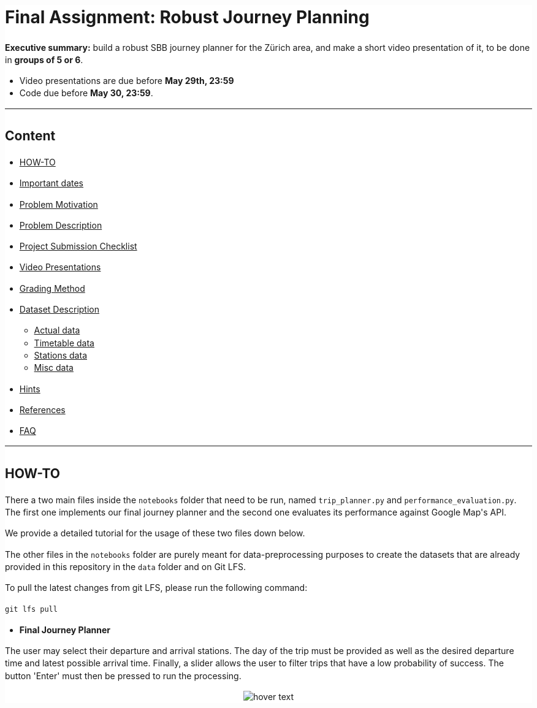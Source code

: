 # Final Assignment: Robust Journey Planning

**Executive summary:** build a robust SBB journey planner for the Zürich area, and make a short video presentation of it, to be done in **groups of 5 or 6**.

* Video presentations are due before **May 29th, 23:59**
* Code due before **May 30, 23:59**.

----
## Content

* [HOW-TO](#HOW-TO)
* [Important dates](#Important-Dates)
* [Problem Motivation](#Problem-Motivation)
* [Problem Description](#Problem-Description)
* [Project Submission Checklist](#Project-Submission-Checklist)
* [Video Presentations](#Video-Presentations)
* [Grading Method](#Grading-Method)
* [Dataset Description](#Dataset-Description)

    - [Actual data](#Actual-data)
    - [Timetable data](#Timetable-data)
    - [Stations data](#Stations-data)
    - [Misc data](#Misc-data)

* [Hints](#Hints)
* [References](#References)
* [FAQ](#FAQ)

----
## HOW-TO

There a two main files inside the `notebooks` folder that need to be run, named `trip_planner.py` and `performance_evaluation.py`. The first one implements our final journey planner and the second one evaluates its performance against Google Map's API.

We provide a detailed tutorial for the usage of these two files down below.

The other files in the `notebooks` folder are purely meant for data-preprocessing purposes to create the datasets that are already provided in this repository in the `data` folder and on Git LFS.

To pull the latest changes from git LFS, please run the following command:
```
git lfs pull
```
- **Final Journey Planner**

The user may select their departure and arrival stations. The day of the trip must be provided as well as the desired departure time and latest possible arrival time. Finally, a slider allows the user to filter trips that have a low probability of success. The button 'Enter' must then be pressed to run the processing.

<p align="center">
  <img src="../figs/widget.png" width="300" title="hover text">
</p>

